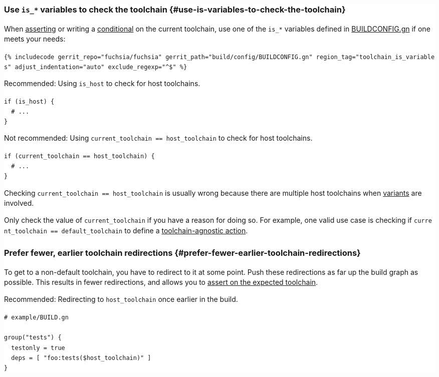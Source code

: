 ### Use `is_*` variables to check the toolchain {#use-is-variables-to-check-the-toolchain}

When [asserting](#assert-on-the-expected-toolchain) or writing a
[conditional](#wrap-targets-in-conditionals) on the current toolchain, use one
of the `is_*` variables defined in
[BUILDCONFIG.gn](/build/config/BUILDCONFIG.gn) if one meets your needs:

```gn
{% includecode gerrit_repo="fuchsia/fuchsia" gerrit_path="build/config/BUILDCONFIG.gn" region_tag="toolchain_is_variables" adjust_indentation="auto" exclude_regexp="^$" %}
```

<span class="compare-better">Recommended</span>: Using `is_host` to check for
host toolchains.

```gn
if (is_host) {
  # ...
}
```

<span class="compare-worse">Not recommended</span>: Using `current_toolchain ==
host_toolchain` to check for host toolchains.

```gn
if (current_toolchain == host_toolchain) {
  # ...
}
```

Checking `current_toolchain == host_toolchain` is usually wrong because there
are multiple host toolchains when [variants](variants.md) are involved.

Only check the value of `current_toolchain` if you have a reason for doing so.
For example, one valid use case is checking if `current_toolchain ==
default_toolchain` to define a [toolchain-agnostic
action](#put-toolchain-agnostic-actions-in-the-default-toolchain).

### Prefer fewer, earlier toolchain redirections {#prefer-fewer-earlier-toolchain-redirections}

To get to a non-default toolchain, you have to redirect to it at some point.
Push these redirections as far up the build graph as possible. This results in
fewer redirections, and allows you to
[assert on the expected toolchain](#assert-on-the-expected-toolchain).

<span class="compare-better">Recommended</span>: Redirecting to `host_toolchain`
once earlier in the build.

```gn
# example/BUILD.gn

group("tests") {
  testonly = true
  deps = [ "foo:tests($host_toolchain)" ]
}
```


[gn-toolchains-overview]: /docs//development/build/build_system/internals/toolchains/gn_toolchains_overview.md